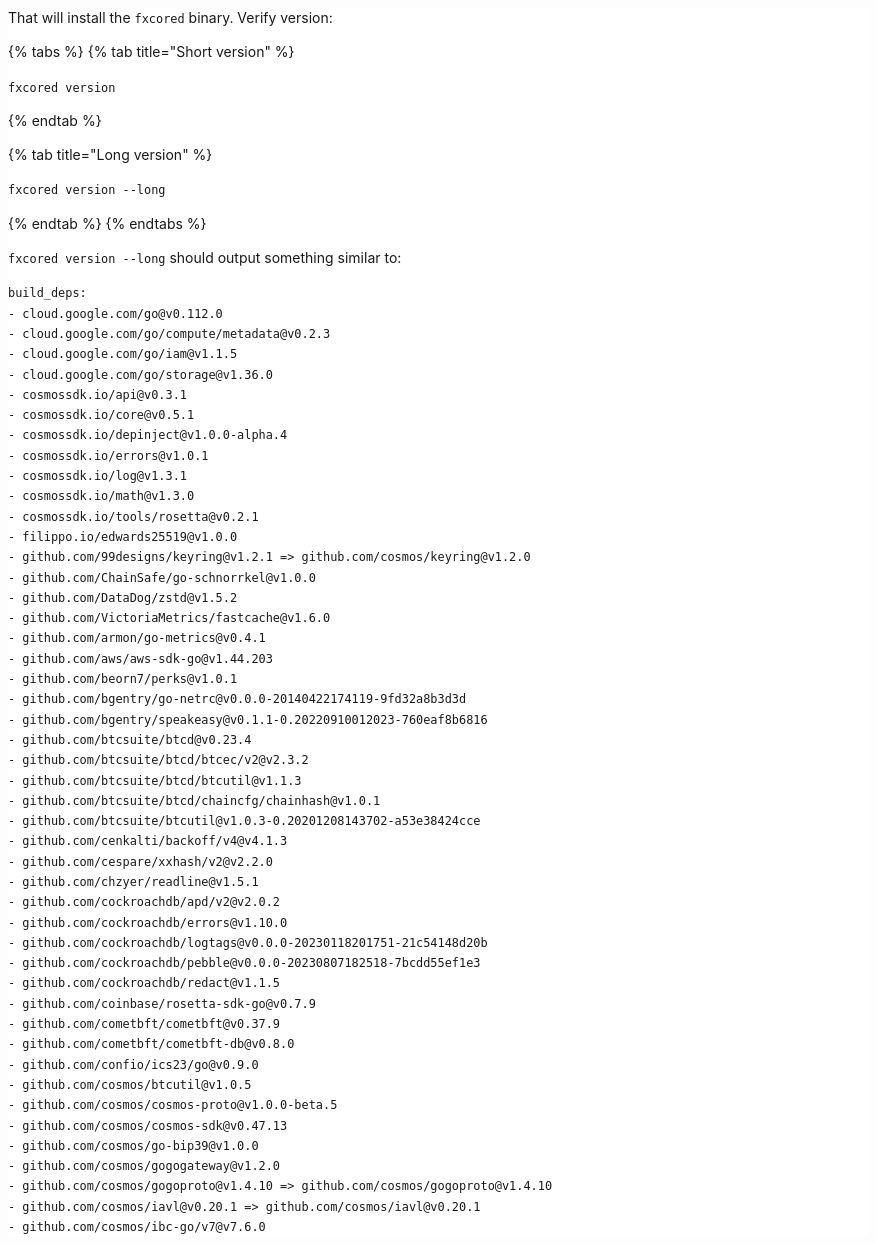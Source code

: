 That will install the `fxcored` binary. Verify version:

{% tabs %}
{% tab title="Short version" %}
```
fxcored version
```
{% endtab %}

{% tab title="Long version" %}
```
fxcored version --long
```
{% endtab %}
{% endtabs %}

`fxcored version --long` should output something similar to:

```
build_deps:
- cloud.google.com/go@v0.112.0
- cloud.google.com/go/compute/metadata@v0.2.3
- cloud.google.com/go/iam@v1.1.5
- cloud.google.com/go/storage@v1.36.0
- cosmossdk.io/api@v0.3.1
- cosmossdk.io/core@v0.5.1
- cosmossdk.io/depinject@v1.0.0-alpha.4
- cosmossdk.io/errors@v1.0.1
- cosmossdk.io/log@v1.3.1
- cosmossdk.io/math@v1.3.0
- cosmossdk.io/tools/rosetta@v0.2.1
- filippo.io/edwards25519@v1.0.0
- github.com/99designs/keyring@v1.2.1 => github.com/cosmos/keyring@v1.2.0
- github.com/ChainSafe/go-schnorrkel@v1.0.0
- github.com/DataDog/zstd@v1.5.2
- github.com/VictoriaMetrics/fastcache@v1.6.0
- github.com/armon/go-metrics@v0.4.1
- github.com/aws/aws-sdk-go@v1.44.203
- github.com/beorn7/perks@v1.0.1
- github.com/bgentry/go-netrc@v0.0.0-20140422174119-9fd32a8b3d3d
- github.com/bgentry/speakeasy@v0.1.1-0.20220910012023-760eaf8b6816
- github.com/btcsuite/btcd@v0.23.4
- github.com/btcsuite/btcd/btcec/v2@v2.3.2
- github.com/btcsuite/btcd/btcutil@v1.1.3
- github.com/btcsuite/btcd/chaincfg/chainhash@v1.0.1
- github.com/btcsuite/btcutil@v1.0.3-0.20201208143702-a53e38424cce
- github.com/cenkalti/backoff/v4@v4.1.3
- github.com/cespare/xxhash/v2@v2.2.0
- github.com/chzyer/readline@v1.5.1
- github.com/cockroachdb/apd/v2@v2.0.2
- github.com/cockroachdb/errors@v1.10.0
- github.com/cockroachdb/logtags@v0.0.0-20230118201751-21c54148d20b
- github.com/cockroachdb/pebble@v0.0.0-20230807182518-7bcdd55ef1e3
- github.com/cockroachdb/redact@v1.1.5
- github.com/coinbase/rosetta-sdk-go@v0.7.9
- github.com/cometbft/cometbft@v0.37.9
- github.com/cometbft/cometbft-db@v0.8.0
- github.com/confio/ics23/go@v0.9.0
- github.com/cosmos/btcutil@v1.0.5
- github.com/cosmos/cosmos-proto@v1.0.0-beta.5
- github.com/cosmos/cosmos-sdk@v0.47.13
- github.com/cosmos/go-bip39@v1.0.0
- github.com/cosmos/gogogateway@v1.2.0
- github.com/cosmos/gogoproto@v1.4.10 => github.com/cosmos/gogoproto@v1.4.10
- github.com/cosmos/iavl@v0.20.1 => github.com/cosmos/iavl@v0.20.1
- github.com/cosmos/ibc-go/v7@v7.6.0
```